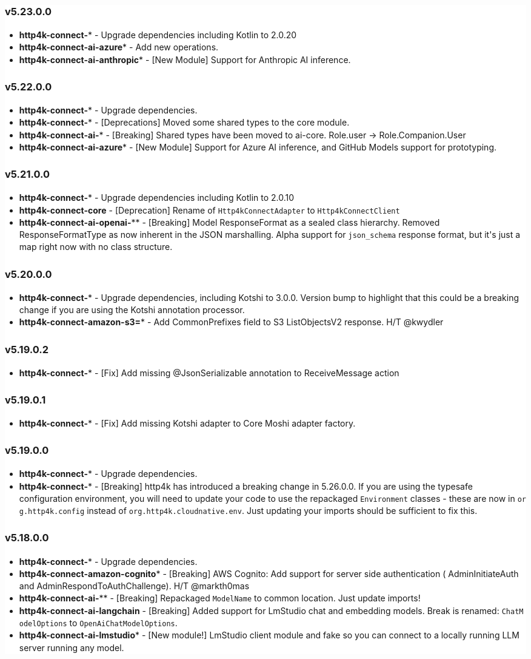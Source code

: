 ### v5.23.0.0
- **http4k-connect-*** - Upgrade dependencies including Kotlin to 2.0.20
- **http4k-connect-ai-azure*** - Add new operations.
- **http4k-connect-ai-anthropic*** - [New Module] Support for Anthropic AI inference.

### v5.22.0.0
- **http4k-connect-*** - Upgrade dependencies.
- **http4k-connect-*** - [Deprecations] Moved some shared types to the core module.
- **http4k-connect-ai-*** - [Breaking] Shared types have been moved to ai-core. Role.user -> Role.Companion.User
- **http4k-connect-ai-azure*** - [New Module] Support for Azure AI inference, and GitHub Models support for prototyping.

### v5.21.0.0
- **http4k-connect-*** - Upgrade dependencies including Kotlin to 2.0.10
- **http4k-connect-core** - [Deprecation] Rename of `Http4kConnectAdapter` to `Http4kConnectClient`
- **http4k-connect-ai-openai-**** - [Breaking] Model ResponseFormat as a sealed class hierarchy. Removed ResponseFormatType as now inherent in the JSON marshalling. Alpha support for `json_schema` response format, but it's just a map right now with no class structure.

### v5.20.0.0
- **http4k-connect-*** - Upgrade dependencies, including Kotshi to 3.0.0. Version bump to highlight that this could be a breaking change if you are using the Kotshi annotation processor.
- **http4k-connect-amazon-s3=*** - Add CommonPrefixes field to S3 ListObjectsV2 response. H/T @kwydler

### v5.19.0.2
- **http4k-connect-*** - [Fix] Add missing @JsonSerializable annotation to ReceiveMessage action

### v5.19.0.1
- **http4k-connect-*** - [Fix] Add missing Kotshi adapter to Core Moshi adapter factory.

### v5.19.0.0
- **http4k-connect-*** - Upgrade dependencies.
- **http4k-connect-*** - [Breaking] http4k has introduced a breaking change in 5.26.0.0. If you are using the typesafe
  configuration environment, you will need to update your code to use the repackaged `Environment` classes - these are
  now in `org.http4k.config` instead of `org.http4k.cloudnative.env`. Just updating your imports should be sufficient to
  fix this.

### v5.18.0.0
- **http4k-connect-*** - Upgrade dependencies.
- **http4k-connect-amazon-cognito*** - [Breaking] AWS Cognito: Add support for server side authentication (
  AdminInitiateAuth and AdminRespondToAuthChallenge). H/T @markth0mas
- **http4k-connect-ai-**** - [Breaking] Repackaged `ModelName` to common location. Just update imports!
- **http4k-connect-ai-langchain** -  [Breaking] Added support for LmStudio chat and embedding models. Break is
  renamed: `ChatModelOptions` to `OpenAiChatModelOptions`.
- **http4k-connect-ai-lmstudio*** - [New module!] LmStudio client module and fake so you can connect to a locally
  running LLM server running any model.
